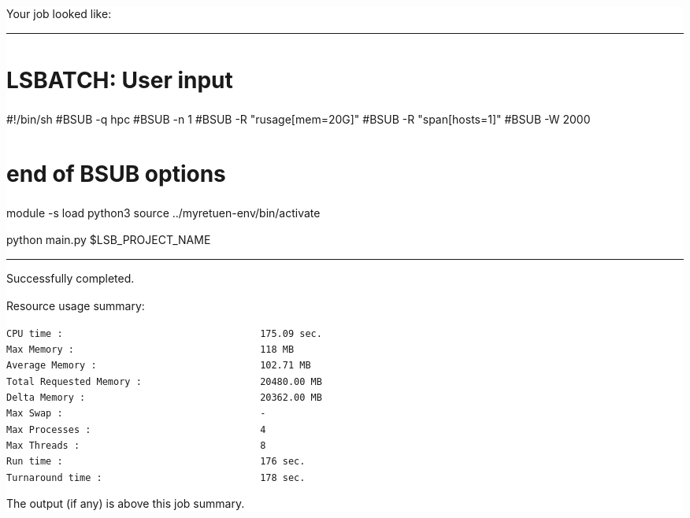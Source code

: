 Your job looked like:

------------------------------------------------------------
# LSBATCH: User input
#!/bin/sh
#BSUB -q hpc
#BSUB -n 1
#BSUB -R "rusage[mem=20G]"
#BSUB -R "span[hosts=1]"
#BSUB -W 2000
# end of BSUB options

module -s load python3
source ../myretuen-env/bin/activate

python main.py $LSB_PROJECT_NAME


------------------------------------------------------------

Successfully completed.

Resource usage summary:

    CPU time :                                   175.09 sec.
    Max Memory :                                 118 MB
    Average Memory :                             102.71 MB
    Total Requested Memory :                     20480.00 MB
    Delta Memory :                               20362.00 MB
    Max Swap :                                   -
    Max Processes :                              4
    Max Threads :                                8
    Run time :                                   176 sec.
    Turnaround time :                            178 sec.

The output (if any) is above this job summary.

